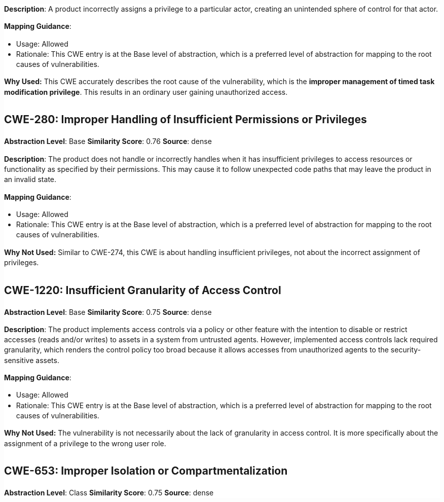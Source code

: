 **Description**:
A product incorrectly assigns a privilege to a particular actor, creating an unintended sphere of control for that actor.

**Mapping Guidance**:
- Usage: Allowed
- Rationale: This CWE entry is at the Base level of abstraction, which is a preferred level of abstraction for mapping to the root causes of vulnerabilities.

**Why Used:** This CWE accurately describes the root cause of the vulnerability, which is the **improper management of timed task modification privilege**. This results in an ordinary user gaining unauthorized access.

## CWE-280: Improper Handling of Insufficient Permissions or Privileges
**Abstraction Level**: Base
**Similarity Score**: 0.76
**Source**: dense

**Description**:
The product does not handle or incorrectly handles when it has insufficient privileges to access resources or functionality as specified by their permissions. This may cause it to follow unexpected code paths that may leave the product in an invalid state.

**Mapping Guidance**:
- Usage: Allowed
- Rationale: This CWE entry is at the Base level of abstraction, which is a preferred level of abstraction for mapping to the root causes of vulnerabilities.

**Why Not Used:** Similar to CWE-274, this CWE is about handling insufficient privileges, not about the incorrect assignment of privileges.

## CWE-1220: Insufficient Granularity of Access Control
**Abstraction Level**: Base
**Similarity Score**: 0.75
**Source**: dense

**Description**:
The product implements access controls via a policy or other feature with the intention to disable or restrict accesses (reads and/or writes) to assets in a system from untrusted agents. However, implemented access controls lack required granularity, which renders the control policy too broad because it allows accesses from unauthorized agents to the security-sensitive assets.

**Mapping Guidance**:
- Usage: Allowed
- Rationale: This CWE entry is at the Base level of abstraction, which is a preferred level of abstraction for mapping to the root causes of vulnerabilities.

**Why Not Used:** The vulnerability is not necessarily about the lack of granularity in access control. It is more specifically about the assignment of a privilege to the wrong user role.

## CWE-653: Improper Isolation or Compartmentalization
**Abstraction Level**: Class
**Similarity Score**: 0.75
**Source**: dense
